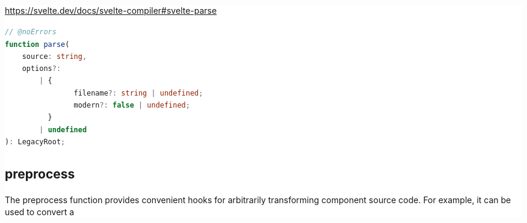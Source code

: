 https://svelte.dev/docs/svelte-compiler#svelte-parse

<div class="ts-block">

```ts
// @noErrors
function parse(
	source: string,
	options?:
		| {
				filename?: string | undefined;
				modern?: false | undefined;
		  }
		| undefined
): LegacyRoot;
```

</div>

## preprocess

The preprocess function provides convenient hooks for arbitrarily transforming component source code.
For example, it can be used to convert a <style lang="sass"> block into vanilla CSS.

https://svelte.dev/docs/svelte-compiler#svelte-preprocess

<div class="ts-block">

```ts
// @noErrors
function preprocess(
	source: string,
	preprocessor: PreprocessorGroup | PreprocessorGroup[],
	options?:
		| {
				filename?: string | undefined;
		  }
		| undefined
): Promise<Processed>;
```

</div>

## walk

undefined

<div class="ts-block">

```ts
// @noErrors
function walk(): never;
```

</div>
